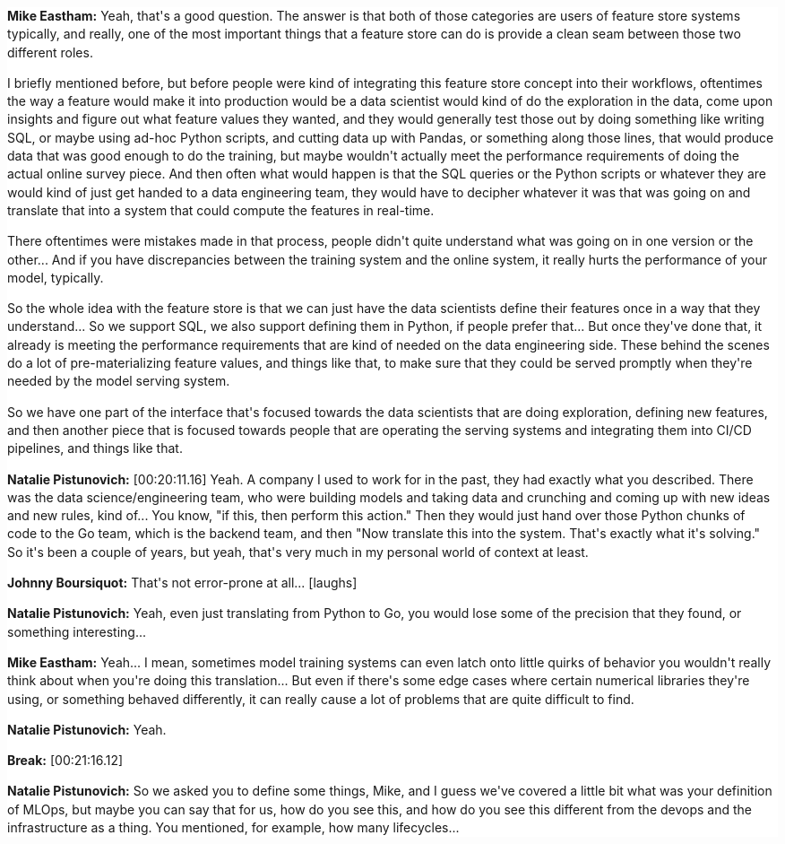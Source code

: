 **Mike Eastham:** Yeah, that's a good question. The answer is that both of those categories are users of feature store systems typically, and really, one of the most important things that a feature store can do is provide a clean seam between those two different roles.

I briefly mentioned before, but before people were kind of integrating this feature store concept into their workflows, oftentimes the way a feature would make it into production would be a data scientist would kind of do the exploration in the data, come upon insights and figure out what feature values they wanted, and they would generally test those out by doing something like writing SQL, or maybe using ad-hoc Python scripts, and cutting data up with Pandas, or something along those lines, that would produce data that was good enough to do the training, but maybe wouldn't actually meet the performance requirements of doing the actual online survey piece. And then often what would happen is that the SQL queries or the Python scripts or whatever they are would kind of just get handed to a data engineering team, they would have to decipher whatever it was that was going on and translate that into a system that could compute the features in real-time.

There oftentimes were mistakes made in that process, people didn't quite understand what was going on in one version or the other... And if you have discrepancies between the training system and the online system, it really hurts the performance of your model, typically.

So the whole idea with the feature store is that we can just have the data scientists define their features once in a way that they understand... So we support SQL, we also support defining them in Python, if people prefer that... But once they've done that, it already is meeting the performance requirements that are kind of needed on the data engineering side. These behind the scenes do a lot of pre-materializing feature values, and things like that, to make sure that they could be served promptly when they're needed by the model serving system.

So we have one part of the interface that's focused towards the data scientists that are doing exploration, defining new features, and then another piece that is focused towards people that are operating the serving systems and integrating them into CI/CD pipelines, and things like that.

**Natalie Pistunovich:** \[00:20:11.16\] Yeah. A company I used to work for in the past, they had exactly what you described. There was the data science/engineering team, who were building models and taking data and crunching and coming up with new ideas and new rules, kind of... You know, "if this, then perform this action." Then they would just hand over those Python chunks of code to the Go team, which is the backend team, and then "Now translate this into the system. That's exactly what it's solving." So it's been a couple of years, but yeah, that's very much in my personal world of context at least.

**Johnny Boursiquot:** That's not error-prone at all... \[laughs\]

**Natalie Pistunovich:** Yeah, even just translating from Python to Go, you would lose some of the precision that they found, or something interesting...

**Mike Eastham:** Yeah... I mean, sometimes model training systems can even latch onto little quirks of behavior you wouldn't really think about when you're doing this translation... But even if there's some edge cases where certain numerical libraries they're using, or something behaved differently, it can really cause a lot of problems that are quite difficult to find.

**Natalie Pistunovich:** Yeah.

**Break:** \[00:21:16.12\]

**Natalie Pistunovich:** So we asked you to define some things, Mike, and I guess we've covered a little bit what was your definition of MLOps, but maybe you can say that for us, how do you see this, and how do you see this different from the devops and the infrastructure as a thing. You mentioned, for example, how many lifecycles...
